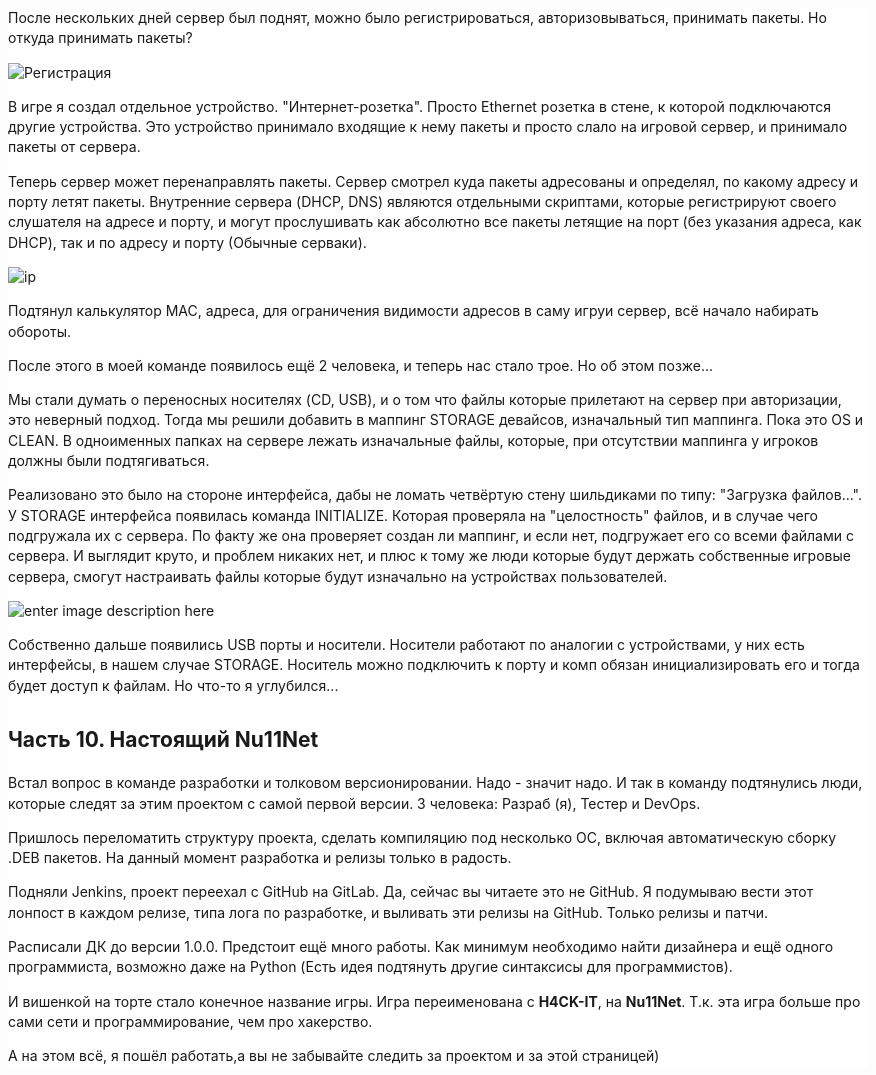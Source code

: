 После нескольких дней сервер был поднят, можно было регистрироваться, авторизовываться, принимать пакеты. Но откуда принимать пакеты?

![Регистрация](https://i.imgur.com/naNQ8N7.png)

В игре я создал отдельное устройство. "Интернет-розетка". Просто Ethernet розетка в стене, к которой подключаются другие устройства. Это устройство принимало входящие к нему пакеты и просто слало на игровой сервер, и принимало пакеты от сервера.

Теперь сервер может перенаправлять пакеты. Сервер смотрел куда пакеты адресованы и определял, по какому адресу и порту летят пакеты. Внутренние сервера (DHCP, DNS) являются отдельными скриптами, которые регистрируют своего слушателя на адресе и порту, и могут прослушивать как абсолютно все пакеты летящие на порт (без указания адреса, как DHCP), так и по адресу и порту (Обычные серваки).

![ip](https://i.imgur.com/nZuRM7v.png)

Подтянул калькулятор MAC, адреса, для ограничения видимости адресов в саму игруи сервер, всё начало набирать обороты.

После этого в моей команде появилось ещё 2 человека, и теперь нас стало трое. Но об этом позже...

Мы стали думать о переносных носителях (CD, USB), и о том что файлы которые прилетают на сервер при авторизации, это неверный подход. Тогда мы решили добавить в маппинг STORAGE девайсов, изначальный тип маппинга. Пока это OS и CLEAN. В одноименных папках на сервере лежать изначальные файлы, которые, при отсутствии маппинга у игроков должны были подтягиваться.

Реализовано это было на стороне интерфейса, дабы не ломать четвёртую стену шильдиками по типу: "Загрузка файлов...". У STORAGE интерфейса появилась команда INITIALIZE. Которая проверяла на "целостность" файлов, и в случае чего подгружала их с сервера. По факту же она проверяет создан ли маппинг, и если нет, подгружает его со всеми файлами с сервера. И выглядит круто, и проблем никаких нет, и плюс к тому же люди которые будут держать собственные игровые сервера, смогут настраивать файлы которые будут изначально на устройствах пользователей.

![enter image description here](https://i.imgur.com/HtkbWZd.png)

Собственно дальше появились USB порты и носители. Носители работают по аналогии с устройствами, у них есть интерфейсы, в нашем случае STORAGE. Носитель можно подключить к порту и комп обязан инициализировать его и тогда будет доступ к файлам. Но что-то я углубился...

## Часть 10. Настоящий Nu11Net
Встал вопрос в команде разработки и толковом версионировании. Надо - значит надо. И так в команду подтянулись люди, которые следят за этим проектом с самой первой версии. 3 человека: Разраб (я), Тестер и DevOps.

Пришлось переломатить структуру проекта, сделать компиляцию под несколько ОС, включая автоматическую сборку .DEB пакетов. На данный момент разработка и релизы только в радость.

Подняли Jenkins, проект переехал с GitHub на GitLab. Да, сейчас вы читаете это не GitHub. Я подумываю вести этот лонпост в каждом релизе, типа лога по разработке, и выливать эти релизы на GitHub. Только релизы и патчи.

Расписали ДК до версии 1.0.0. Предстоит ещё много работы. Как минимум необходимо найти дизайнера и ещё одного программиста, возможно даже на Python (Есть идея подтянуть другие синтаксисы для программистов).

И вишенкой на торте стало конечное название игры. Игра переименована с **H4CK-IT**, на **Nu11Net**. Т.к. эта игра больше про сами сети и программирование, чем про хакерство.

А на этом всё, я пошёл работать,а вы не забывайте следить за проектом и за этой страницей)
